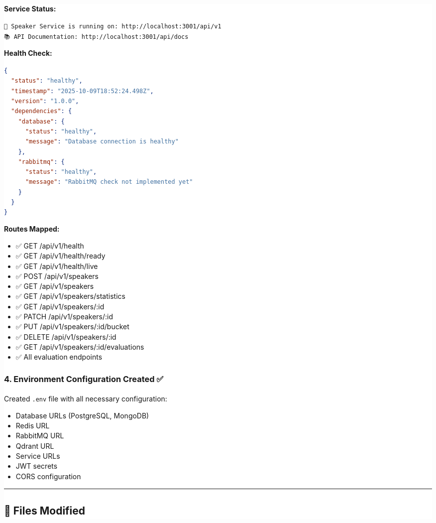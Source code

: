 **Service Status:**
```
🚀 Speaker Service is running on: http://localhost:3001/api/v1
📚 API Documentation: http://localhost:3001/api/docs
```

**Health Check:**
```json
{
  "status": "healthy",
  "timestamp": "2025-10-09T18:52:24.498Z",
  "version": "1.0.0",
  "dependencies": {
    "database": {
      "status": "healthy",
      "message": "Database connection is healthy"
    },
    "rabbitmq": {
      "status": "healthy",
      "message": "RabbitMQ check not implemented yet"
    }
  }
}
```

**Routes Mapped:**
- ✅ GET /api/v1/health
- ✅ GET /api/v1/health/ready
- ✅ GET /api/v1/health/live
- ✅ POST /api/v1/speakers
- ✅ GET /api/v1/speakers
- ✅ GET /api/v1/speakers/statistics
- ✅ GET /api/v1/speakers/:id
- ✅ PATCH /api/v1/speakers/:id
- ✅ PUT /api/v1/speakers/:id/bucket
- ✅ DELETE /api/v1/speakers/:id
- ✅ GET /api/v1/speakers/:id/evaluations
- ✅ All evaluation endpoints

### 4. Environment Configuration Created ✅

Created `.env` file with all necessary configuration:
- Database URLs (PostgreSQL, MongoDB)
- Redis URL
- RabbitMQ URL
- Qdrant URL
- Service URLs
- JWT secrets
- CORS configuration

---

## 📝 Files Modified

